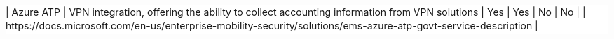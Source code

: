 | Azure ATP                       | VPN integration, offering the ability to collect accounting information from VPN solutions | Yes        | Yes | No        | No        |                                                                                                                                                                                                                                                                                                                     | https://docs\.microsoft\.com/en\-us/enterprise\-mobility\-security/solutions/ems\-azure\-atp\-govt\-service\-description                                                                               |
